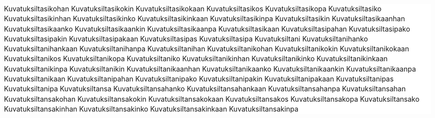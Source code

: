 Kuvatuksiltasikohan
Kuvatuksiltasikokin
Kuvatuksiltasikokaan
Kuvatuksiltasikos
Kuvatuksiltasikopa
Kuvatuksiltasiko
Kuvatuksiltasikinhan
Kuvatuksiltasikinko
Kuvatuksiltasikinkaan
Kuvatuksiltasikinpa
Kuvatuksiltasikin
Kuvatuksiltasikaanhan
Kuvatuksiltasikaanko
Kuvatuksiltasikaankin
Kuvatuksiltasikaanpa
Kuvatuksiltasikaan
Kuvatuksiltasipahan
Kuvatuksiltasipako
Kuvatuksiltasipakin
Kuvatuksiltasipakaan
Kuvatuksiltasipas
Kuvatuksiltasipa
Kuvatuksiltani
Kuvatuksiltanihanko
Kuvatuksiltanihankaan
Kuvatuksiltanihanpa
Kuvatuksiltanihan
Kuvatuksiltanikohan
Kuvatuksiltanikokin
Kuvatuksiltanikokaan
Kuvatuksiltanikos
Kuvatuksiltanikopa
Kuvatuksiltaniko
Kuvatuksiltanikinhan
Kuvatuksiltanikinko
Kuvatuksiltanikinkaan
Kuvatuksiltanikinpa
Kuvatuksiltanikin
Kuvatuksiltanikaanhan
Kuvatuksiltanikaanko
Kuvatuksiltanikaankin
Kuvatuksiltanikaanpa
Kuvatuksiltanikaan
Kuvatuksiltanipahan
Kuvatuksiltanipako
Kuvatuksiltanipakin
Kuvatuksiltanipakaan
Kuvatuksiltanipas
Kuvatuksiltanipa
Kuvatuksiltansa
Kuvatuksiltansahanko
Kuvatuksiltansahankaan
Kuvatuksiltansahanpa
Kuvatuksiltansahan
Kuvatuksiltansakohan
Kuvatuksiltansakokin
Kuvatuksiltansakokaan
Kuvatuksiltansakos
Kuvatuksiltansakopa
Kuvatuksiltansako
Kuvatuksiltansakinhan
Kuvatuksiltansakinko
Kuvatuksiltansakinkaan
Kuvatuksiltansakinpa